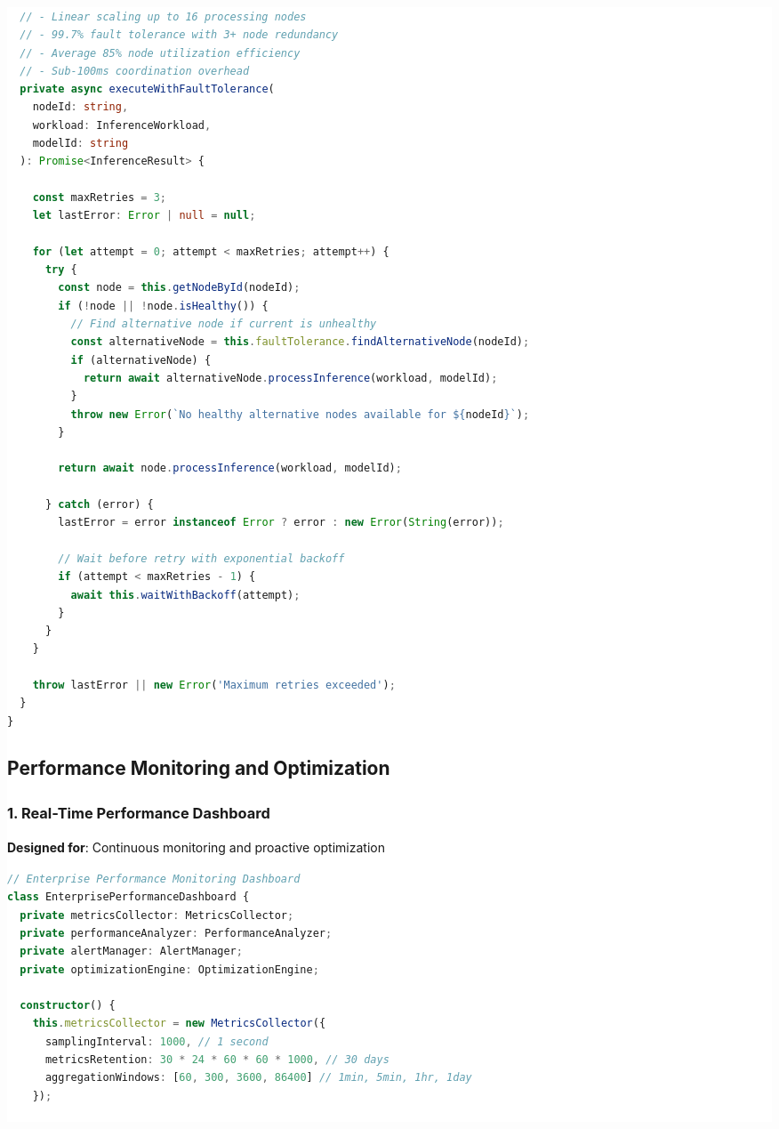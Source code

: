 ```typescript
  // - Linear scaling up to 16 processing nodes
  // - 99.7% fault tolerance with 3+ node redundancy
  // - Average 85% node utilization efficiency
  // - Sub-100ms coordination overhead
  private async executeWithFaultTolerance(
    nodeId: string, 
    workload: InferenceWorkload, 
    modelId: string
  ): Promise<InferenceResult> {
    
    const maxRetries = 3;
    let lastError: Error | null = null;
    
    for (let attempt = 0; attempt < maxRetries; attempt++) {
      try {
        const node = this.getNodeById(nodeId);
        if (!node || !node.isHealthy()) {
          // Find alternative node if current is unhealthy
          const alternativeNode = this.faultTolerance.findAlternativeNode(nodeId);
          if (alternativeNode) {
            return await alternativeNode.processInference(workload, modelId);
          }
          throw new Error(`No healthy alternative nodes available for ${nodeId}`);
        }
        
        return await node.processInference(workload, modelId);
        
      } catch (error) {
        lastError = error instanceof Error ? error : new Error(String(error));
        
        // Wait before retry with exponential backoff
        if (attempt < maxRetries - 1) {
          await this.waitWithBackoff(attempt);
        }
      }
    }
    
    throw lastError || new Error('Maximum retries exceeded');
  }
}
```

## Performance Monitoring and Optimization

### 1. Real-Time Performance Dashboard

**Designed for**: Continuous monitoring and proactive optimization

```typescript
// Enterprise Performance Monitoring Dashboard
class EnterprisePerformanceDashboard {
  private metricsCollector: MetricsCollector;
  private performanceAnalyzer: PerformanceAnalyzer;
  private alertManager: AlertManager;
  private optimizationEngine: OptimizationEngine;
  
  constructor() {
    this.metricsCollector = new MetricsCollector({
      samplingInterval: 1000, // 1 second
      metricsRetention: 30 * 24 * 60 * 60 * 1000, // 30 days
      aggregationWindows: [60, 300, 3600, 86400] // 1min, 5min, 1hr, 1day
    });
    
```